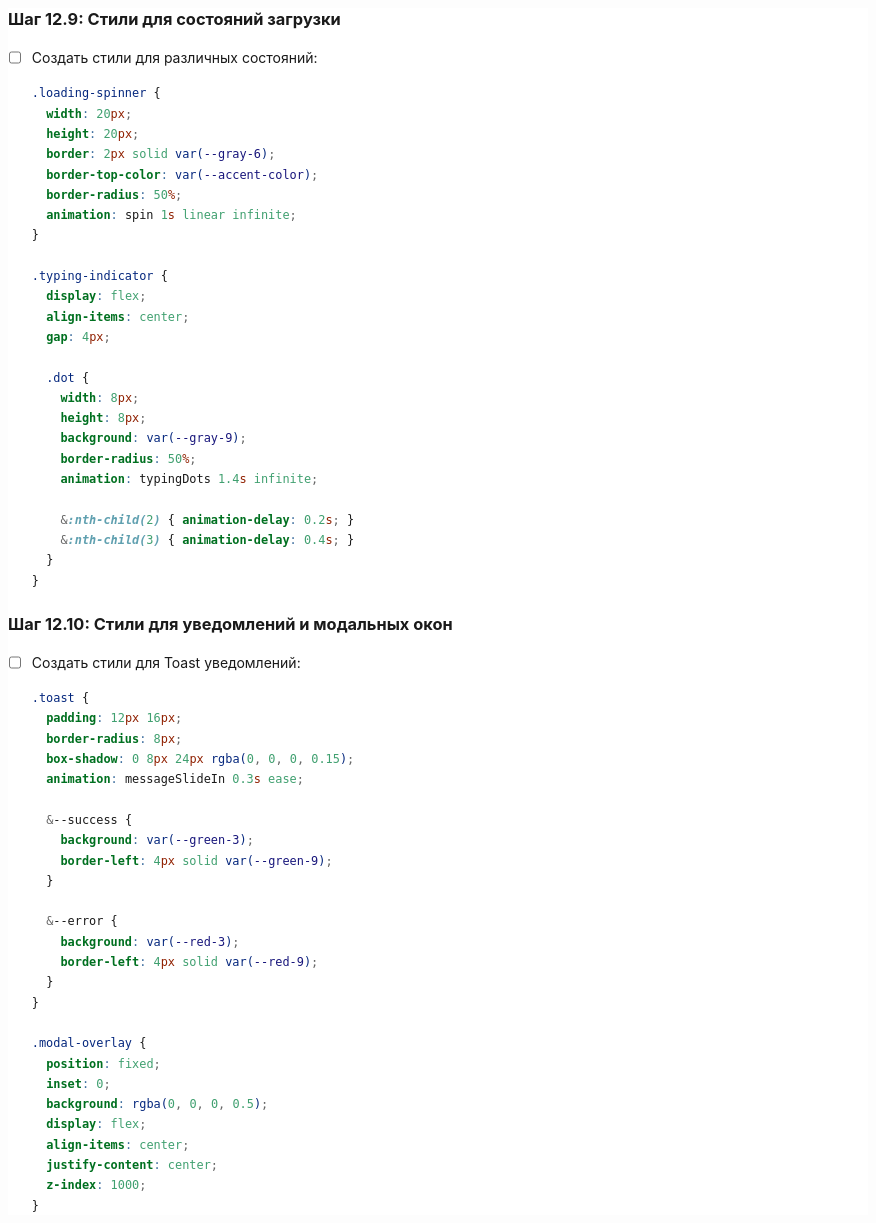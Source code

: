 ### Шаг 12.9: Стили для состояний загрузки
- [ ] Создать стили для различных состояний:
  ```scss
  .loading-spinner {
    width: 20px;
    height: 20px;
    border: 2px solid var(--gray-6);
    border-top-color: var(--accent-color);
    border-radius: 50%;
    animation: spin 1s linear infinite;
  }
  
  .typing-indicator {
    display: flex;
    align-items: center;
    gap: 4px;
    
    .dot {
      width: 8px;
      height: 8px;
      background: var(--gray-9);
      border-radius: 50%;
      animation: typingDots 1.4s infinite;
      
      &:nth-child(2) { animation-delay: 0.2s; }
      &:nth-child(3) { animation-delay: 0.4s; }
    }
  }
  ```

### Шаг 12.10: Стили для уведомлений и модальных окон
- [ ] Создать стили для Toast уведомлений:
  ```scss
  .toast {
    padding: 12px 16px;
    border-radius: 8px;
    box-shadow: 0 8px 24px rgba(0, 0, 0, 0.15);
    animation: messageSlideIn 0.3s ease;
    
    &--success {
      background: var(--green-3);
      border-left: 4px solid var(--green-9);
    }
    
    &--error {
      background: var(--red-3);
      border-left: 4px solid var(--red-9);
    }
  }
  
  .modal-overlay {
    position: fixed;
    inset: 0;
    background: rgba(0, 0, 0, 0.5);
    display: flex;
    align-items: center;
    justify-content: center;
    z-index: 1000;
  }
  ```
